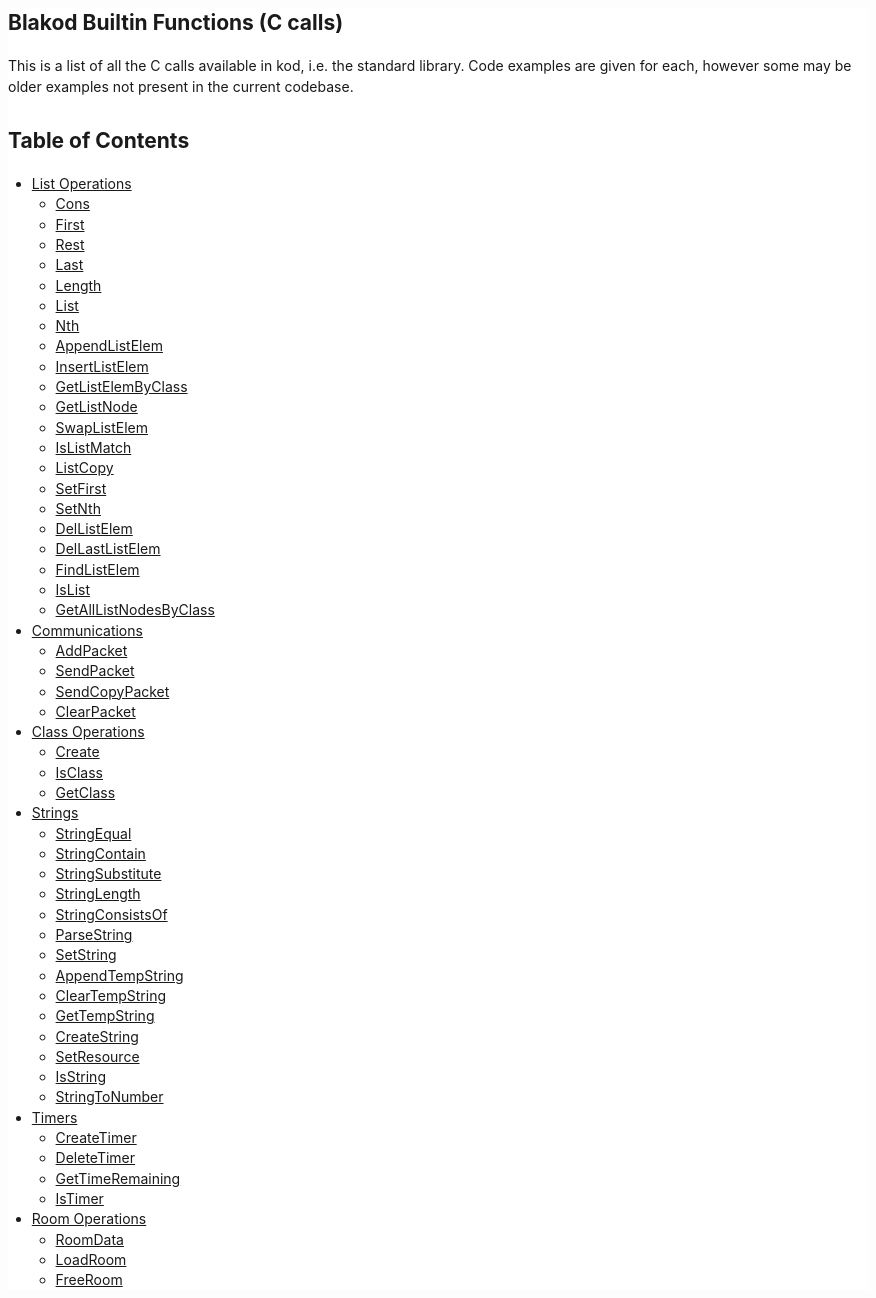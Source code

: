 Blakod Builtin Functions (C calls)
--------------

This is a list of all the C calls available in kod, i.e. the standard library.
Code examples are given for each, however some may be older examples not
present in the current codebase.

## Table of Contents
* [List Operations](#list-operations)
  * [Cons](#cons)
  * [First](#first)
  * [Rest](#rest)
  * [Last](#last)
  * [Length](#length)
  * [List](#list)
  * [Nth](#nth)
  * [AppendListElem](#appendlistelem)
  * [InsertListElem](#insertlistelem)
  * [GetListElemByClass](#getlistelembyclass)
  * [GetListNode](#getlistnode)
  * [SwapListElem](#swaplistelem)
  * [IsListMatch](#islistmatch)
  * [ListCopy](#listcopy)
  * [SetFirst](#setfirst)
  * [SetNth](#setnth)
  * [DelListElem](#dellistelem)
  * [DelLastListElem](#dellastlistelem)
  * [FindListElem](#findlistelem)
  * [IsList](#islist)
  * [GetAllListNodesByClass](#getalllistnodesbyclass)
* [Communications](#communications)
  * [AddPacket](#addpacket)
  * [SendPacket](#sendpacket)
  * [SendCopyPacket](#sendcopypacket)
  * [ClearPacket](#clearpacket)
* [Class Operations](#class-operations)
  * [Create](#create)
  * [IsClass](#isclass)
  * [GetClass](#getclass)
* [Strings](#strings)
  * [StringEqual](#stringequal)
  * [StringContain](#stringcontain)
  * [StringSubstitute](#stringsubstitute)
  * [StringLength](#stringlength)
  * [StringConsistsOf](#stringconsistsof)
  * [ParseString](#parsestring)
  * [SetString](#setstring)
  * [AppendTempString](#appendtempstring)
  * [ClearTempString](#cleartempstring)
  * [GetTempString](#gettempstring)
  * [CreateString](#createstring)
  * [SetResource](#setresource)
  * [IsString](#isstring)
  * [StringToNumber](#stringtonumber)
* [Timers](#timers)
  * [CreateTimer](#createtimer)
  * [DeleteTimer](#deletetimer)
  * [GetTimeRemaining](#gettimeremaining)
  * [IsTimer](#istimer)
* [Room Operations](#room-operations)
  * [RoomData](#roomdata)
  * [LoadRoom](#loadroom)
  * [FreeRoom](#freeroom)